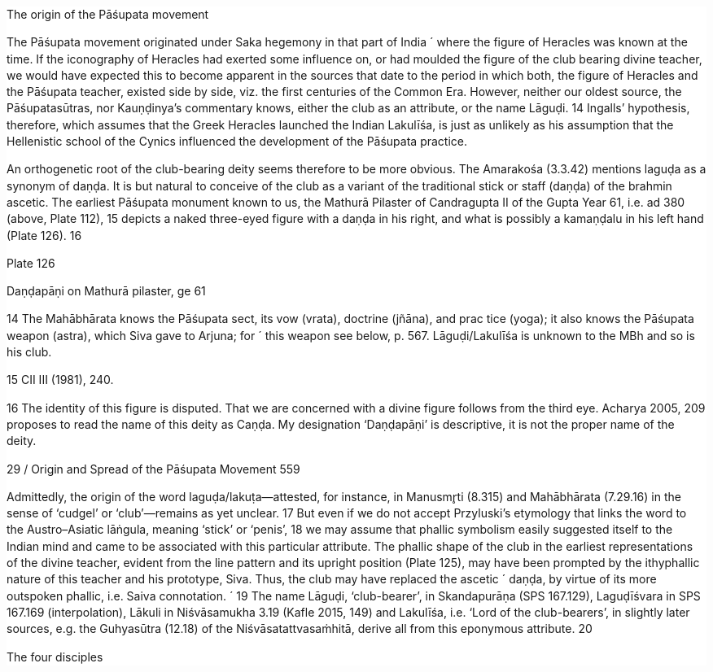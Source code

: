 
The origin of the Pāśupata movement 

The Pāśupata movement originated under Saka hegemony in that part of India ´ where the figure of Heracles was known at the time. If the iconography of Heracles had exerted some influence on, or had moulded the figure of the club bearing divine teacher, we would have expected this to become apparent in the sources that date to the period in which both, the figure of Heracles and the Pāśupata teacher, existed side by side, viz. the first centuries of the Common Era. However, neither our oldest source, the Pāśupatasūtras, nor Kauṇḍinya’s commentary knows, either the club as an attribute, or the name Lāguḍi. 14 Ingalls’ hypothesis, therefore, which assumes that the Greek Heracles launched the Indian Lakulīśa, is just as unlikely as his assumption that the Hellenistic school of the Cynics influenced the development of the Pāśupata practice. 

An orthogenetic root of the club-bearing deity seems therefore to be more obvious. The Amarakośa (3.3.42) mentions laguḍa as a synonym of daṇḍa. It is but natural to conceive of the club as a variant of the traditional stick or staff (daṇḍa) of the brahmin ascetic. The earliest Pāśupata monument known to us, the Mathurā Pilaster of Candragupta II of the Gupta Year 61, i.e. ad 380 (above, Plate 112), 15 depicts a naked three-eyed figure with a daṇḍa in his right, and what is possibly a kamaṇḍalu in his left hand (Plate 126). 16 

  



Plate 126 

Daṇḍapāṇi on Mathurā pilaster, ge 61 

14 The Mahābhārata knows the Pāśupata sect, its vow (vrata), doctrine (jñāna), and prac tice (yoga); it also knows the Pāśupata weapon (astra), which Siva gave to Arjuna; for ´ this weapon see below, p. 567. Lāguḍi/Lakulīśa is unknown to the MBh and so is his club. 

15 CII III (1981), 240. 

16 The identity of this figure is disputed. That we are concerned with a divine figure follows from the third eye. Acharya 2005, 209 proposes to read the name of this deity as Caṇḍa. My designation ‘Daṇḍapāṇi’ is descriptive, it is not the proper name of the deity. 







29 / Origin and Spread of the Pāśupata Movement 559 

Admittedly, the origin of the word laguḍa/lakuṭa—attested, for instance, in Manusmr̥ti (8.315) and Mahābhārata (7.29.16) in the sense of ‘cudgel’ or ‘club’—remains as yet unclear. 17 But even if we do not accept Przyluski’s etymology that links the word to the Austro–Asiatic lāṅgula, meaning ‘stick’ or ‘penis’, 18 we may assume that phallic symbolism easily suggested itself to the Indian mind and came to be associated with this particular attribute. The phallic shape of the club in the earliest representations of the divine teacher, evident from the line pattern and its upright position (Plate 125), may have been prompted by the ithyphallic nature of this teacher and his prototype, Siva. Thus, the club may have replaced the ascetic ´ daṇḍa, by virtue of its more outspoken phallic, i.e. Saiva connotation. ´ 19 The name Lāguḍi, ‘club-bearer’, in Skandapurāṇa (SPS 167.129), Laguḍīśvara in SPS 167.169 (interpolation), Lākuli in Niśvāsamukha 3.19 (Kafle 2015, 149) and Lakulīśa, i.e. ‘Lord of the club-bearers’, in slightly later sources, e.g. the Guhyasūtra (12.18) of the Niśvāsatattvasaṁhitā, derive all from this eponymous attribute. 20 

The four disciples 
